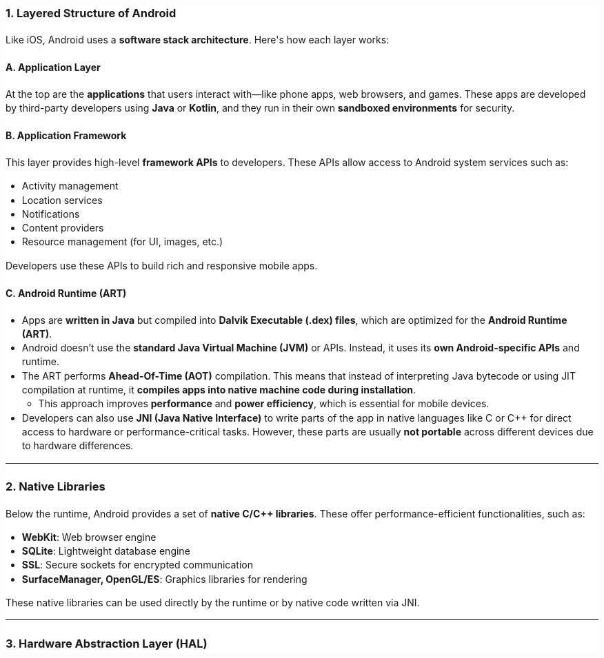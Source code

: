 
### **1. Layered Structure of Android**

Like iOS, Android uses a **software stack architecture**. Here's how each layer works:

#### **A. Application Layer**

At the top are the **applications** that users interact with—like phone apps, web browsers, and games. These apps are developed by third-party developers using **Java** or **Kotlin**, and they run in their own **sandboxed environments** for security.

#### **B. Application Framework**

This layer provides high-level **framework APIs** to developers. These APIs allow access to Android system services such as:

- Activity management
- Location services
- Notifications
- Content providers
- Resource management (for UI, images, etc.)

Developers use these APIs to build rich and responsive mobile apps.

#### **C. Android Runtime (ART)**

- Apps are **written in Java** but compiled into **Dalvik Executable (.dex) files**, which are optimized for the **Android Runtime (ART)**.
- Android doesn’t use the **standard Java Virtual Machine (JVM)** or APIs. Instead, it uses its **own Android-specific APIs** and runtime.
- The ART performs **Ahead-Of-Time (AOT)** compilation. This means that instead of interpreting Java bytecode or using JIT compilation at runtime, it **compiles apps into native machine code during installation**.
  - This approach improves **performance** and **power efficiency**, which is essential for mobile devices.
- Developers can also use **JNI (Java Native Interface)** to write parts of the app in native languages like C or C++ for direct access to hardware or performance-critical tasks. However, these parts are usually **not portable** across different devices due to hardware differences.

---

### **2. Native Libraries**

Below the runtime, Android provides a set of **native C/C++ libraries**. These offer performance-efficient functionalities, such as:

- **WebKit**: Web browser engine
- **SQLite**: Lightweight database engine
- **SSL**: Secure sockets for encrypted communication
- **SurfaceManager, OpenGL/ES**: Graphics libraries for rendering

These native libraries can be used directly by the runtime or by native code written via JNI.

---

### **3. Hardware Abstraction Layer (HAL)**
